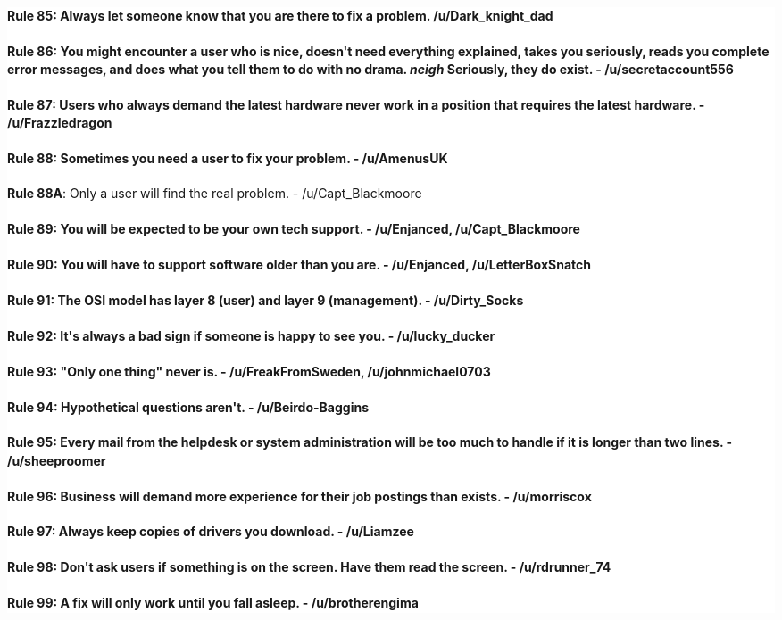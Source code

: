 #### Rule 85: Always let someone know that you are there to fix a problem. /u/Dark_knight_dad

#### Rule 86: You might encounter a user who is nice, doesn't need everything explained, takes you seriously, reads you complete error messages, and does what you tell them to do with no drama. *neigh* Seriously, they do exist. - /u/secretaccount556

#### Rule 87: Users who always demand the latest hardware never work in a position that requires the latest hardware. - /u/Frazzledragon

#### Rule 88: Sometimes you need a user to fix your problem. - /u/AmenusUK

**Rule 88A**: Only a user will find the real problem. - /u/Capt_Blackmoore

#### Rule 89: You will be expected to be your own tech support. - /u/Enjanced, /u/Capt_Blackmoore

#### Rule 90: You will have to support software older than you are. - /u/Enjanced, /u/LetterBoxSnatch

#### Rule 91: The OSI model has layer 8 (user) and layer 9 (management). - /u/Dirty_Socks

#### Rule 92: It's always a bad sign if someone is happy to see you. - /u/lucky_ducker

#### Rule 93: "Only one thing" never is. - /u/FreakFromSweden, /u/johnmichael0703

#### Rule 94: Hypothetical questions aren't. - /u/Beirdo-Baggins

#### Rule 95: Every mail from the helpdesk or system administration will be too much to handle if it is longer than two lines. - /u/sheeproomer

#### Rule 96: Business will demand more experience for their job postings than exists. - /u/morriscox

#### Rule 97: Always keep copies of drivers you download. - /u/Liamzee

#### Rule 98: Don't ask users if something is on the screen. Have them read the screen. - /u/rdrunner_74

#### Rule 99: A fix will only work until you fall asleep. - /u/brotherengima
